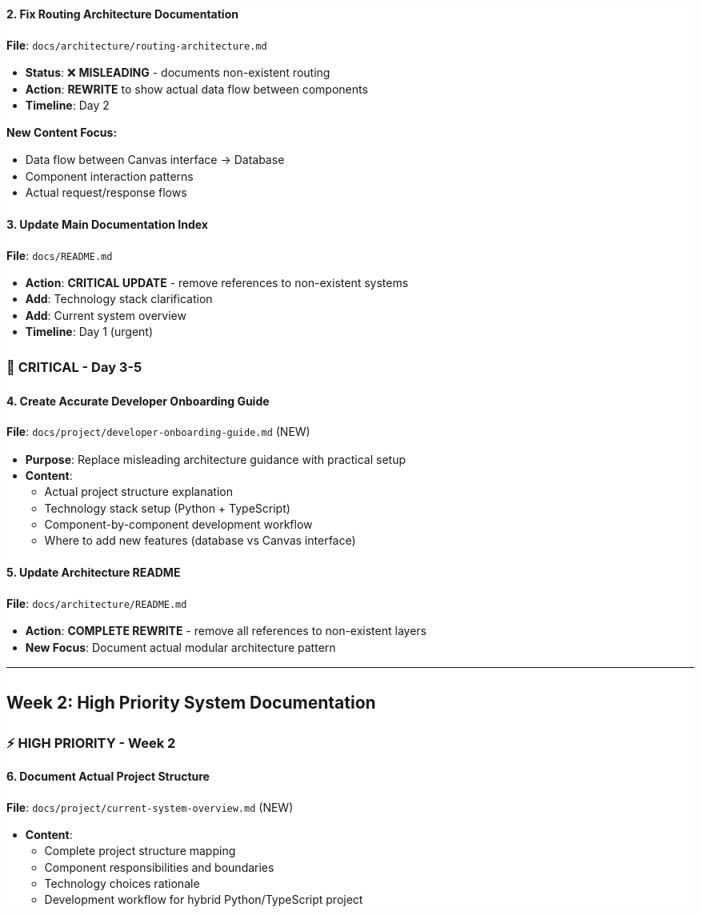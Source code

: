 #### **2. Fix Routing Architecture Documentation**

**File**: `docs/architecture/routing-architecture.md`
- **Status**: ❌ **MISLEADING** - documents non-existent routing
- **Action**: **REWRITE** to show actual data flow between components
- **Timeline**: Day 2

**New Content Focus:**
- Data flow between Canvas interface → Database  
- Component interaction patterns
- Actual request/response flows

#### **3. Update Main Documentation Index**

**File**: `docs/README.md`
- **Action**: **CRITICAL UPDATE** - remove references to non-existent systems
- **Add**: Technology stack clarification
- **Add**: Current system overview
- **Timeline**: Day 1 (urgent)

### 🚨 **CRITICAL - Day 3-5**

#### **4. Create Accurate Developer Onboarding Guide**

**File**: `docs/project/developer-onboarding-guide.md` (NEW)
- **Purpose**: Replace misleading architecture guidance with practical setup
- **Content**:
  - Actual project structure explanation
  - Technology stack setup (Python + TypeScript)
  - Component-by-component development workflow
  - Where to add new features (database vs Canvas interface)

#### **5. Update Architecture README**

**File**: `docs/architecture/README.md`
- **Action**: **COMPLETE REWRITE** - remove all references to non-existent layers
- **New Focus**: Document actual modular architecture pattern

---

## Week 2: High Priority System Documentation

### ⚡ **HIGH PRIORITY - Week 2**

#### **6. Document Actual Project Structure**

**File**: `docs/project/current-system-overview.md` (NEW)
- **Content**:
  - Complete project structure mapping
  - Component responsibilities and boundaries  
  - Technology choices rationale
  - Development workflow for hybrid Python/TypeScript project

